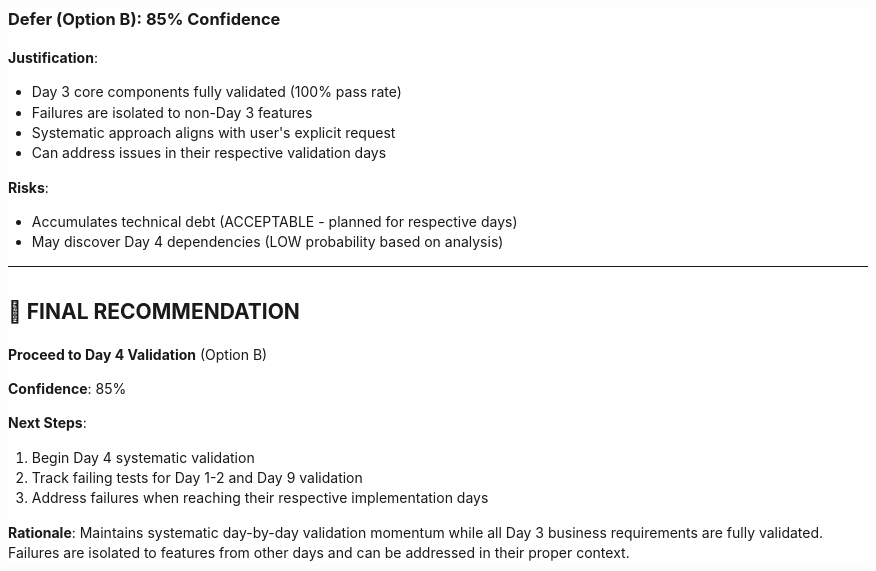 
### Defer (Option B): 85% Confidence
**Justification**:
- Day 3 core components fully validated (100% pass rate)
- Failures are isolated to non-Day 3 features
- Systematic approach aligns with user's explicit request
- Can address issues in their respective validation days

**Risks**:
- Accumulates technical debt (ACCEPTABLE - planned for respective days)
- May discover Day 4 dependencies (LOW probability based on analysis)

---

## 🎯 **FINAL RECOMMENDATION**

**Proceed to Day 4 Validation** (Option B)

**Confidence**: 85%

**Next Steps**:
1. Begin Day 4 systematic validation
2. Track failing tests for Day 1-2 and Day 9 validation
3. Address failures when reaching their respective implementation days

**Rationale**: Maintains systematic day-by-day validation momentum while all Day 3 business requirements are fully validated. Failures are isolated to features from other days and can be addressed in their proper context.

